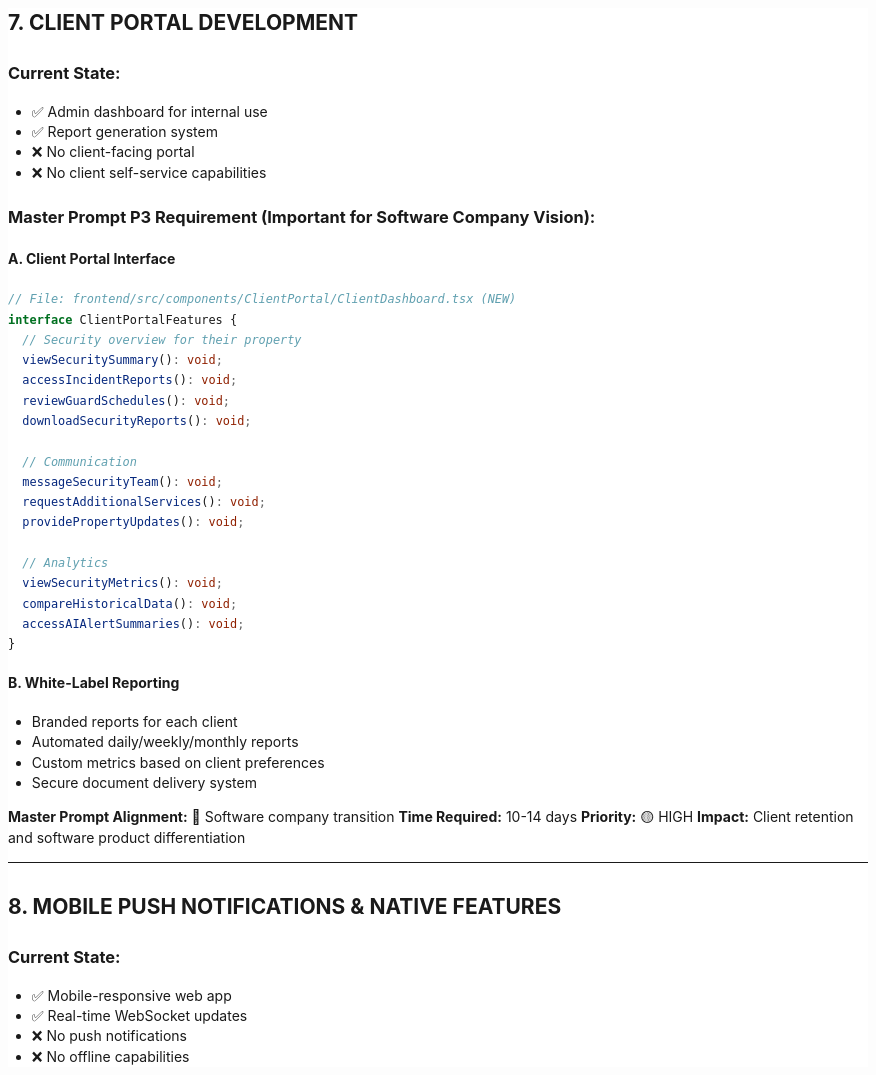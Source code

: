
## 7. CLIENT PORTAL DEVELOPMENT

### Current State:
- ✅ Admin dashboard for internal use
- ✅ Report generation system
- ❌ No client-facing portal
- ❌ No client self-service capabilities

### Master Prompt P3 Requirement (Important for Software Company Vision):

#### **A. Client Portal Interface**
```typescript
// File: frontend/src/components/ClientPortal/ClientDashboard.tsx (NEW)
interface ClientPortalFeatures {
  // Security overview for their property
  viewSecuritySummary(): void;
  accessIncidentReports(): void;
  reviewGuardSchedules(): void;
  downloadSecurityReports(): void;
  
  // Communication
  messageSecurityTeam(): void;
  requestAdditionalServices(): void;
  providePropertyUpdates(): void;
  
  // Analytics
  viewSecurityMetrics(): void;
  compareHistoricalData(): void;
  accessAIAlertSummaries(): void;
}
```

#### **B. White-Label Reporting**
- Branded reports for each client
- Automated daily/weekly/monthly reports
- Custom metrics based on client preferences
- Secure document delivery system

**Master Prompt Alignment:** 🎯 Software company transition
**Time Required:** 10-14 days
**Priority:** 🟡 HIGH
**Impact:** Client retention and software product differentiation

---

## 8. MOBILE PUSH NOTIFICATIONS & NATIVE FEATURES

### Current State:
- ✅ Mobile-responsive web app
- ✅ Real-time WebSocket updates
- ❌ No push notifications
- ❌ No offline capabilities
